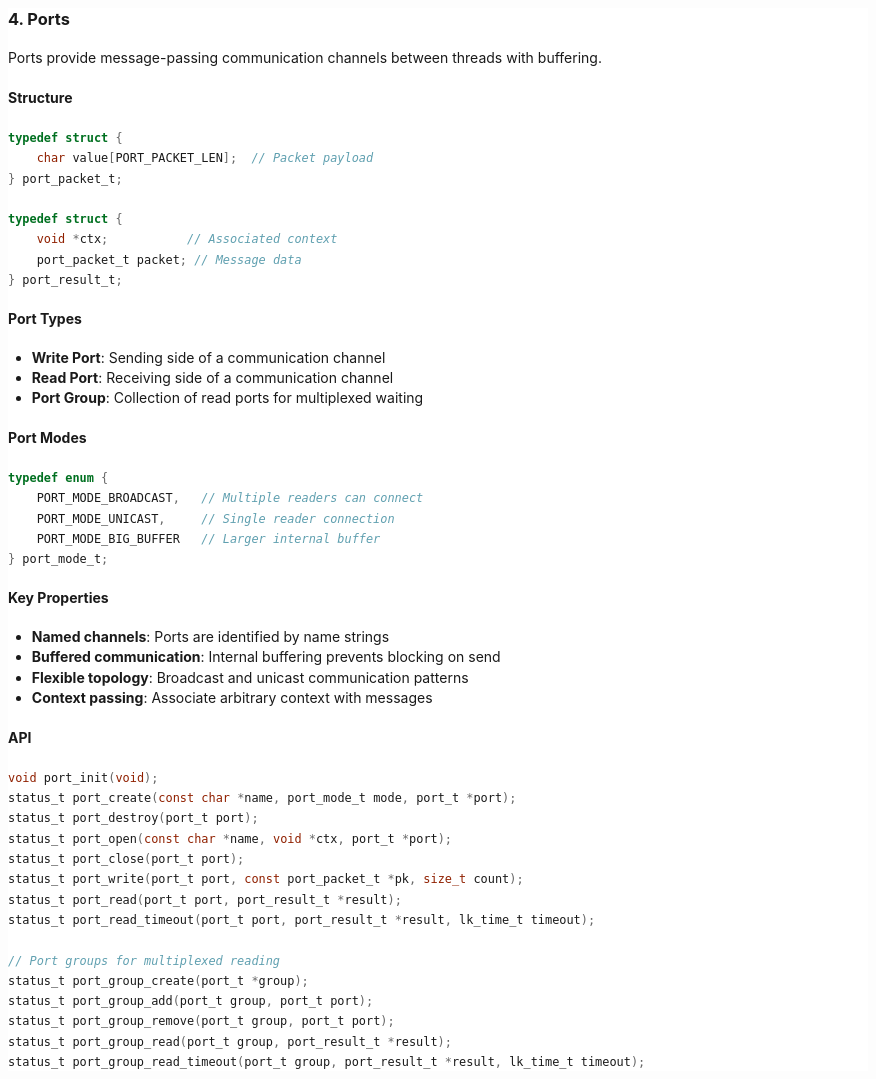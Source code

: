 ### 4. Ports

Ports provide message-passing communication channels between threads with buffering.

#### Structure

```c
typedef struct {
    char value[PORT_PACKET_LEN];  // Packet payload
} port_packet_t;

typedef struct {
    void *ctx;           // Associated context
    port_packet_t packet; // Message data
} port_result_t;
```

#### Port Types

- **Write Port**: Sending side of a communication channel
- **Read Port**: Receiving side of a communication channel
- **Port Group**: Collection of read ports for multiplexed waiting

#### Port Modes

```c
typedef enum {
    PORT_MODE_BROADCAST,   // Multiple readers can connect
    PORT_MODE_UNICAST,     // Single reader connection
    PORT_MODE_BIG_BUFFER   // Larger internal buffer
} port_mode_t;
```

#### Key Properties

- **Named channels**: Ports are identified by name strings
- **Buffered communication**: Internal buffering prevents blocking on send
- **Flexible topology**: Broadcast and unicast communication patterns
- **Context passing**: Associate arbitrary context with messages

#### API

```c
void port_init(void);
status_t port_create(const char *name, port_mode_t mode, port_t *port);
status_t port_destroy(port_t port);
status_t port_open(const char *name, void *ctx, port_t *port);
status_t port_close(port_t port);
status_t port_write(port_t port, const port_packet_t *pk, size_t count);
status_t port_read(port_t port, port_result_t *result);
status_t port_read_timeout(port_t port, port_result_t *result, lk_time_t timeout);

// Port groups for multiplexed reading
status_t port_group_create(port_t *group);
status_t port_group_add(port_t group, port_t port);
status_t port_group_remove(port_t group, port_t port);
status_t port_group_read(port_t group, port_result_t *result);
status_t port_group_read_timeout(port_t group, port_result_t *result, lk_time_t timeout);
```
